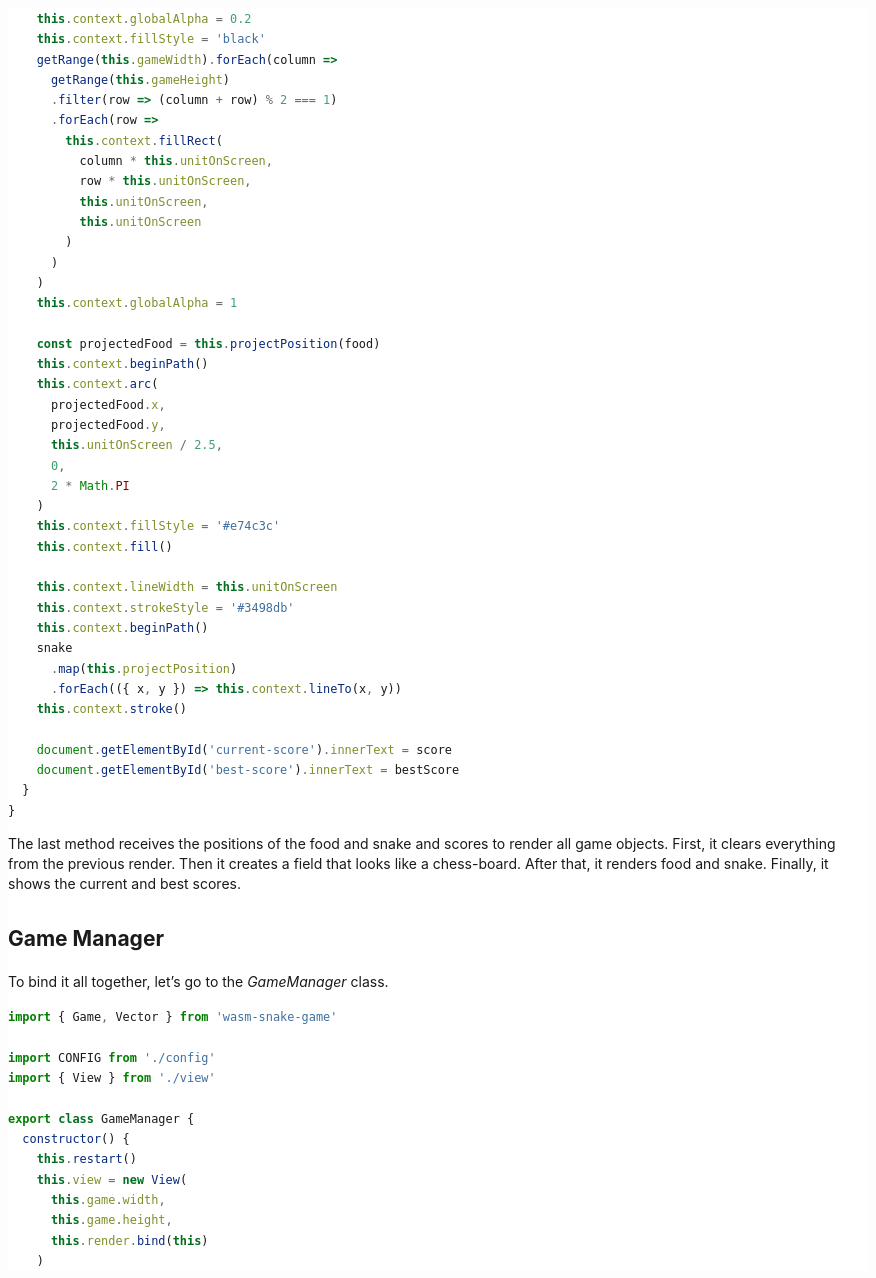 ```js:title=www/src/view.js
    this.context.globalAlpha = 0.2
    this.context.fillStyle = 'black'
    getRange(this.gameWidth).forEach(column =>
      getRange(this.gameHeight)
      .filter(row => (column + row) % 2 === 1)
      .forEach(row =>
        this.context.fillRect(
          column * this.unitOnScreen,
          row * this.unitOnScreen,
          this.unitOnScreen,
          this.unitOnScreen
        )
      )
    )
    this.context.globalAlpha = 1

    const projectedFood = this.projectPosition(food)
    this.context.beginPath()
    this.context.arc(
      projectedFood.x,
      projectedFood.y,
      this.unitOnScreen / 2.5,
      0,
      2 * Math.PI
    )
    this.context.fillStyle = '#e74c3c'
    this.context.fill()

    this.context.lineWidth = this.unitOnScreen
    this.context.strokeStyle = '#3498db'
    this.context.beginPath()
    snake
      .map(this.projectPosition)
      .forEach(({ x, y }) => this.context.lineTo(x, y))
    this.context.stroke()

    document.getElementById('current-score').innerText = score
    document.getElementById('best-score').innerText = bestScore
  }
}
```

The last method receives the positions of the food and snake and scores to render all game objects. First, it clears everything from the previous render. Then it creates a field that looks like a chess-board. After that, it renders food and snake. Finally, it shows the current and best scores.

## Game Manager

To bind it all together, let’s go to the *GameManager* class.

```js:title=www/src/game-manager.js
import { Game, Vector } from 'wasm-snake-game'

import CONFIG from './config'
import { View } from './view'

export class GameManager {
  constructor() {
    this.restart()
    this.view = new View(
      this.game.width,
      this.game.height,
      this.render.bind(this)
    )
```